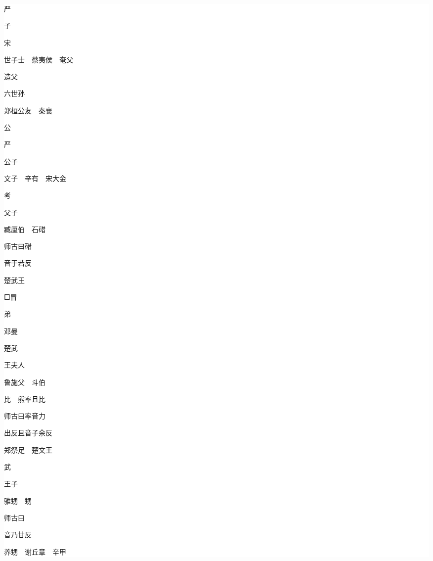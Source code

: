 严  

子  

宋  

世子士　蔡夷侯　奄父  

造父  

六世孙  

郑桓公友　秦襄  

公  

严  

公子  

文子　辛有　宋大金  

考  

父子  

臧厘伯　石碏  

师古曰碏  

音于若反  

楚武王  

□冒  

弟  

邓曼  

楚武  

王夫人  

鲁施父　斗伯  

比　熊率且比  

师古曰率音力  

出反且音子余反  

郑祭足　楚文王  

武  

王子  

骓甥　甥  

师古曰  

音乃甘反  

养甥　谢丘章　辛甲  
